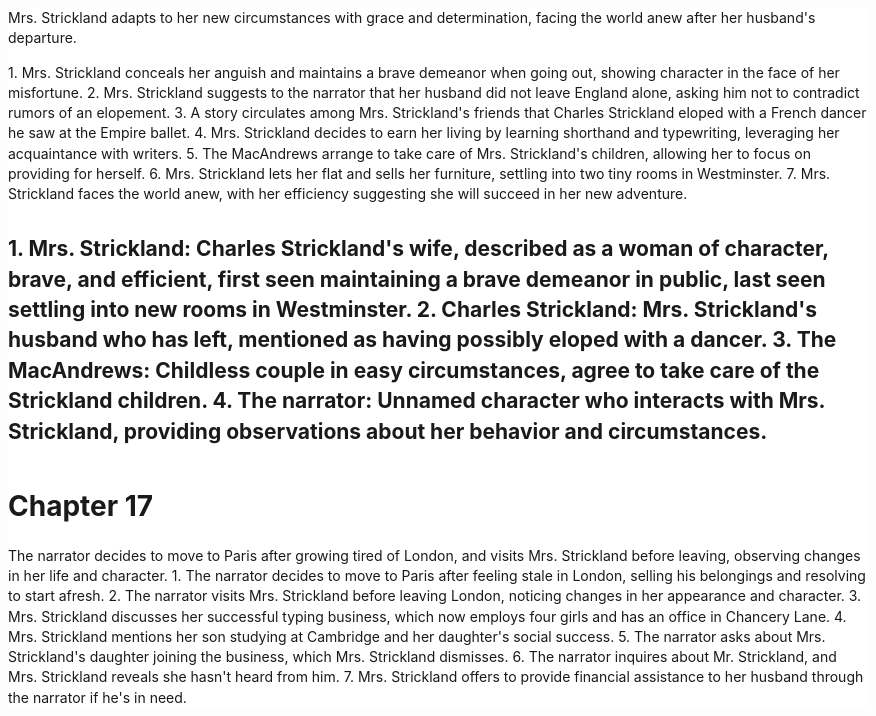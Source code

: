 Mrs. Strickland adapts to her new circumstances with grace and determination, facing the world anew after her husband's departure.
</synopsis>

<events>
1. Mrs. Strickland conceals her anguish and maintains a brave demeanor when going out, showing character in the face of her misfortune.
2. Mrs. Strickland suggests to the narrator that her husband did not leave England alone, asking him not to contradict rumors of an elopement.
3. A story circulates among Mrs. Strickland's friends that Charles Strickland eloped with a French dancer he saw at the Empire ballet.
4. Mrs. Strickland decides to earn her living by learning shorthand and typewriting, leveraging her acquaintance with writers.
5. The MacAndrews arrange to take care of Mrs. Strickland's children, allowing her to focus on providing for herself.
6. Mrs. Strickland lets her flat and sells her furniture, settling into two tiny rooms in Westminster.
7. Mrs. Strickland faces the world anew, with her efficiency suggesting she will succeed in her new adventure.
</events>

<characters>1. Mrs. Strickland: Charles Strickland's wife, described as a woman of character, brave, and efficient, first seen maintaining a brave demeanor in public, last seen settling into new rooms in Westminster.
2. Charles Strickland: Mrs. Strickland's husband who has left, mentioned as having possibly eloped with a dancer.
3. The MacAndrews: Childless couple in easy circumstances, agree to take care of the Strickland children.
4. The narrator: Unnamed character who interacts with Mrs. Strickland, providing observations about her behavior and circumstances.</characters>
----------------
# Chapter 17
<synopsis>
The narrator decides to move to Paris after growing tired of London, and visits Mrs. Strickland before leaving, observing changes in her life and character.
</synopsis>

<events>
1. The narrator decides to move to Paris after feeling stale in London, selling his belongings and resolving to start afresh.
2. The narrator visits Mrs. Strickland before leaving London, noticing changes in her appearance and character.
3. Mrs. Strickland discusses her successful typing business, which now employs four girls and has an office in Chancery Lane.
4. Mrs. Strickland mentions her son studying at Cambridge and her daughter's social success.
5. The narrator asks about Mrs. Strickland's daughter joining the business, which Mrs. Strickland dismisses.
6. The narrator inquires about Mr. Strickland, and Mrs. Strickland reveals she hasn't heard from him.
7. Mrs. Strickland offers to provide financial assistance to her husband through the narrator if he's in need.
</events>
